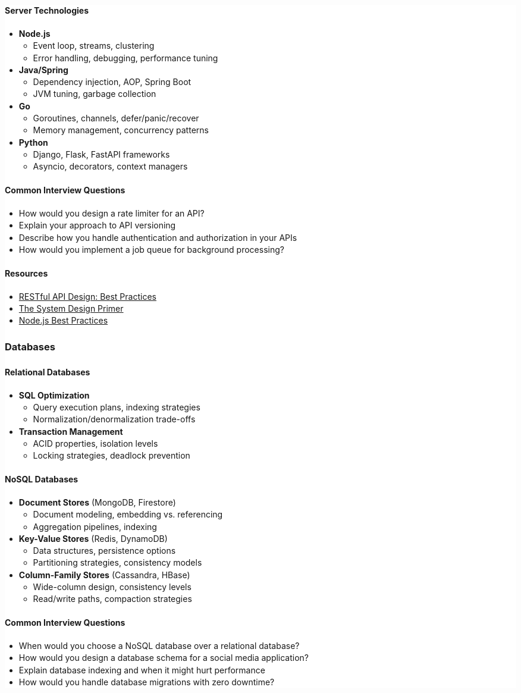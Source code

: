 #### Server Technologies
- **Node.js**
  - Event loop, streams, clustering
  - Error handling, debugging, performance tuning
- **Java/Spring**
  - Dependency injection, AOP, Spring Boot
  - JVM tuning, garbage collection
- **Go**
  - Goroutines, channels, defer/panic/recover
  - Memory management, concurrency patterns
- **Python**
  - Django, Flask, FastAPI frameworks
  - Asyncio, decorators, context managers

#### Common Interview Questions
- How would you design a rate limiter for an API?
- Explain your approach to API versioning
- Describe how you handle authentication and authorization in your APIs
- How would you implement a job queue for background processing?

#### Resources
- [RESTful API Design: Best Practices](https://blog.restcase.com/restful-api-design-best-practices/)
- [The System Design Primer](https://github.com/donnemartin/system-design-primer)
- [Node.js Best Practices](https://github.com/goldbergyoni/nodebestpractices)

### Databases

#### Relational Databases
- **SQL Optimization**
  - Query execution plans, indexing strategies
  - Normalization/denormalization trade-offs
- **Transaction Management**
  - ACID properties, isolation levels
  - Locking strategies, deadlock prevention

#### NoSQL Databases
- **Document Stores** (MongoDB, Firestore)
  - Document modeling, embedding vs. referencing
  - Aggregation pipelines, indexing
- **Key-Value Stores** (Redis, DynamoDB)
  - Data structures, persistence options
  - Partitioning strategies, consistency models
- **Column-Family Stores** (Cassandra, HBase)
  - Wide-column design, consistency levels
  - Read/write paths, compaction strategies

#### Common Interview Questions
- When would you choose a NoSQL database over a relational database?
- How would you design a database schema for a social media application?
- Explain database indexing and when it might hurt performance
- How would you handle database migrations with zero downtime?
